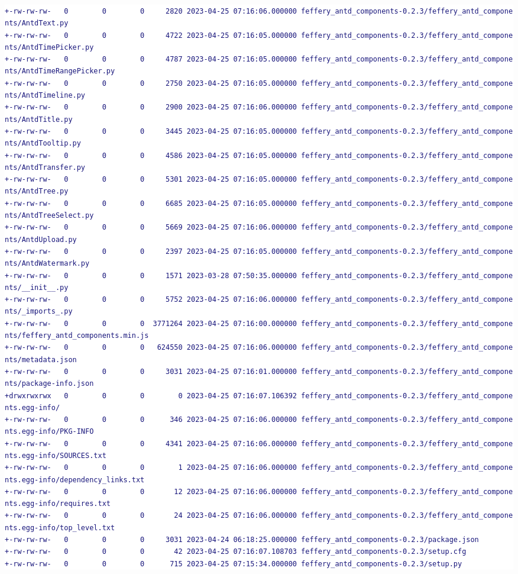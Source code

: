 ```diff
+-rw-rw-rw-   0        0        0     2820 2023-04-25 07:16:06.000000 feffery_antd_components-0.2.3/feffery_antd_components/AntdText.py
+-rw-rw-rw-   0        0        0     4722 2023-04-25 07:16:05.000000 feffery_antd_components-0.2.3/feffery_antd_components/AntdTimePicker.py
+-rw-rw-rw-   0        0        0     4787 2023-04-25 07:16:05.000000 feffery_antd_components-0.2.3/feffery_antd_components/AntdTimeRangePicker.py
+-rw-rw-rw-   0        0        0     2750 2023-04-25 07:16:05.000000 feffery_antd_components-0.2.3/feffery_antd_components/AntdTimeline.py
+-rw-rw-rw-   0        0        0     2900 2023-04-25 07:16:06.000000 feffery_antd_components-0.2.3/feffery_antd_components/AntdTitle.py
+-rw-rw-rw-   0        0        0     3445 2023-04-25 07:16:05.000000 feffery_antd_components-0.2.3/feffery_antd_components/AntdTooltip.py
+-rw-rw-rw-   0        0        0     4586 2023-04-25 07:16:05.000000 feffery_antd_components-0.2.3/feffery_antd_components/AntdTransfer.py
+-rw-rw-rw-   0        0        0     5301 2023-04-25 07:16:05.000000 feffery_antd_components-0.2.3/feffery_antd_components/AntdTree.py
+-rw-rw-rw-   0        0        0     6685 2023-04-25 07:16:05.000000 feffery_antd_components-0.2.3/feffery_antd_components/AntdTreeSelect.py
+-rw-rw-rw-   0        0        0     5669 2023-04-25 07:16:06.000000 feffery_antd_components-0.2.3/feffery_antd_components/AntdUpload.py
+-rw-rw-rw-   0        0        0     2397 2023-04-25 07:16:05.000000 feffery_antd_components-0.2.3/feffery_antd_components/AntdWatermark.py
+-rw-rw-rw-   0        0        0     1571 2023-03-28 07:50:35.000000 feffery_antd_components-0.2.3/feffery_antd_components/__init__.py
+-rw-rw-rw-   0        0        0     5752 2023-04-25 07:16:06.000000 feffery_antd_components-0.2.3/feffery_antd_components/_imports_.py
+-rw-rw-rw-   0        0        0  3771264 2023-04-25 07:16:00.000000 feffery_antd_components-0.2.3/feffery_antd_components/feffery_antd_components.min.js
+-rw-rw-rw-   0        0        0   624550 2023-04-25 07:16:06.000000 feffery_antd_components-0.2.3/feffery_antd_components/metadata.json
+-rw-rw-rw-   0        0        0     3031 2023-04-25 07:16:01.000000 feffery_antd_components-0.2.3/feffery_antd_components/package-info.json
+drwxrwxrwx   0        0        0        0 2023-04-25 07:16:07.106392 feffery_antd_components-0.2.3/feffery_antd_components.egg-info/
+-rw-rw-rw-   0        0        0      346 2023-04-25 07:16:06.000000 feffery_antd_components-0.2.3/feffery_antd_components.egg-info/PKG-INFO
+-rw-rw-rw-   0        0        0     4341 2023-04-25 07:16:06.000000 feffery_antd_components-0.2.3/feffery_antd_components.egg-info/SOURCES.txt
+-rw-rw-rw-   0        0        0        1 2023-04-25 07:16:06.000000 feffery_antd_components-0.2.3/feffery_antd_components.egg-info/dependency_links.txt
+-rw-rw-rw-   0        0        0       12 2023-04-25 07:16:06.000000 feffery_antd_components-0.2.3/feffery_antd_components.egg-info/requires.txt
+-rw-rw-rw-   0        0        0       24 2023-04-25 07:16:06.000000 feffery_antd_components-0.2.3/feffery_antd_components.egg-info/top_level.txt
+-rw-rw-rw-   0        0        0     3031 2023-04-24 06:18:25.000000 feffery_antd_components-0.2.3/package.json
+-rw-rw-rw-   0        0        0       42 2023-04-25 07:16:07.108703 feffery_antd_components-0.2.3/setup.cfg
+-rw-rw-rw-   0        0        0      715 2023-04-25 07:15:34.000000 feffery_antd_components-0.2.3/setup.py
```
